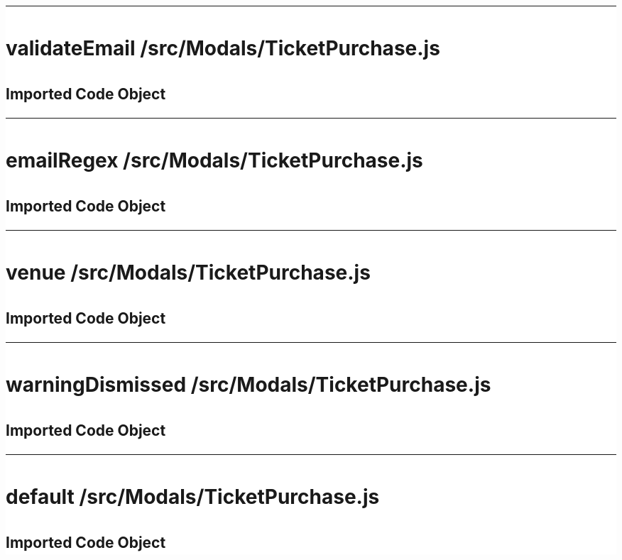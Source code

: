 
---
# validateEmail /src/Modals/TicketPurchase.js
## Imported Code Object


---
# emailRegex /src/Modals/TicketPurchase.js
## Imported Code Object


---
# venue /src/Modals/TicketPurchase.js
## Imported Code Object


---
# warningDismissed /src/Modals/TicketPurchase.js
## Imported Code Object


---
# default /src/Modals/TicketPurchase.js
## Imported Code Object

